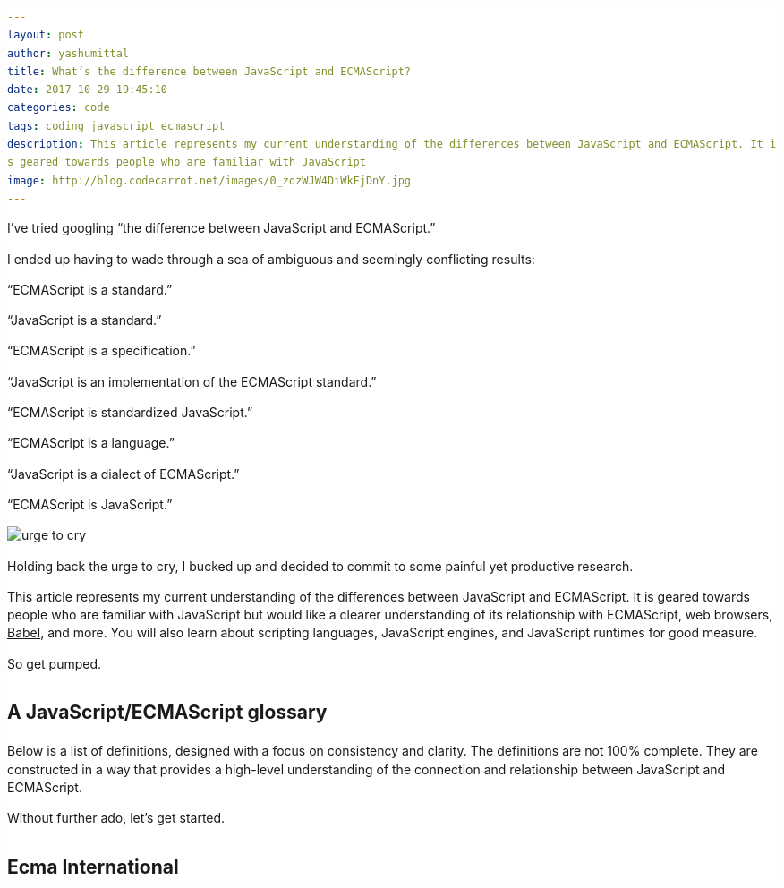 ```yaml
---
layout: post
author: yashumittal
title: What’s the difference between JavaScript and ECMAScript?
date: 2017-10-29 19:45:10
categories: code
tags: coding javascript ecmascript
description: This article represents my current understanding of the differences between JavaScript and ECMAScript. It is geared towards people who are familiar with JavaScript
image: http://blog.codecarrot.net/images/0_zdzWJW4DiWkFjDnY.jpg
---
```


I’ve tried googling “the difference between JavaScript and ECMAScript.”

I ended up having to wade through a sea of ambiguous and seemingly conflicting results:

“ECMAScript is a standard.”

“JavaScript is a standard.”

“ECMAScript is a specification.”

“JavaScript is an implementation of the ECMAScript standard.”

“ECMAScript is standardized JavaScript.”

“ECMAScript is a language.”

“JavaScript is a dialect of ECMAScript.”

“ECMAScript is JavaScript.”

![urge to cry](http://blog.codecarrot.net/images/0_2VBZNF_2sqpenWBm.gif)

Holding back the urge to cry, I bucked up and decided to commit to some painful yet productive research.

This article represents my current understanding of the differences between JavaScript and ECMAScript. It is geared towards people who are familiar with JavaScript but would like a clearer understanding of its relationship with ECMAScript, web browsers, [Babel](https://babeljs.io/), and more. You will also learn about scripting languages, JavaScript engines, and JavaScript runtimes for good measure.

So get pumped.

## A JavaScript/ECMAScript glossary

Below is a list of definitions, designed with a focus on consistency and clarity. The definitions are not 100% complete. They are constructed in a way that provides a high-level understanding of the connection and relationship between JavaScript and ECMAScript.

Without further ado, let’s get started.

## Ecma International
